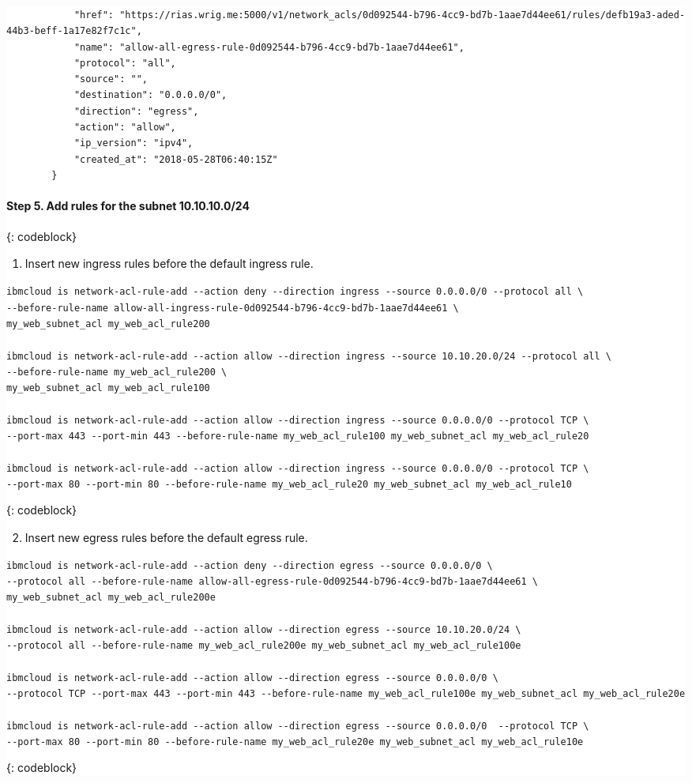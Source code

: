 ```
            "href": "https://rias.wrig.me:5000/v1/network_acls/0d092544-b796-4cc9-bd7b-1aae7d44ee61/rules/defb19a3-aded-44b3-beff-1a17e82f7c1c",
            "name": "allow-all-egress-rule-0d092544-b796-4cc9-bd7b-1aae7d44ee61",
            "protocol": "all",
            "source": "",
            "destination": "0.0.0.0/0",
            "direction": "egress",
            "action": "allow",
            "ip_version": "ipv4",
            "created_at": "2018-05-28T06:40:15Z"
        }

```

#### Step 5. Add rules for the subnet 10.10.10.0/24

{: codeblock}

1. Insert new ingress rules before the default ingress rule.

```
ibmcloud is network-acl-rule-add --action deny --direction ingress --source 0.0.0.0/0 --protocol all \
--before-rule-name allow-all-ingress-rule-0d092544-b796-4cc9-bd7b-1aae7d44ee61 \
my_web_subnet_acl my_web_acl_rule200

ibmcloud is network-acl-rule-add --action allow --direction ingress --source 10.10.20.0/24 --protocol all \
--before-rule-name my_web_acl_rule200 \
my_web_subnet_acl my_web_acl_rule100

ibmcloud is network-acl-rule-add --action allow --direction ingress --source 0.0.0.0/0 --protocol TCP \ 
--port-max 443 --port-min 443 --before-rule-name my_web_acl_rule100 my_web_subnet_acl my_web_acl_rule20

ibmcloud is network-acl-rule-add --action allow --direction ingress --source 0.0.0.0/0 --protocol TCP \
--port-max 80 --port-min 80 --before-rule-name my_web_acl_rule20 my_web_subnet_acl my_web_acl_rule10
```
{: codeblock}


2. Insert new egress rules before the default egress rule.

```
ibmcloud is network-acl-rule-add --action deny --direction egress --source 0.0.0.0/0 \
--protocol all --before-rule-name allow-all-egress-rule-0d092544-b796-4cc9-bd7b-1aae7d44ee61 \
my_web_subnet_acl my_web_acl_rule200e

ibmcloud is network-acl-rule-add --action allow --direction egress --source 10.10.20.0/24 \
--protocol all --before-rule-name my_web_acl_rule200e my_web_subnet_acl my_web_acl_rule100e

ibmcloud is network-acl-rule-add --action allow --direction egress --source 0.0.0.0/0 \
--protocol TCP --port-max 443 --port-min 443 --before-rule-name my_web_acl_rule100e my_web_subnet_acl my_web_acl_rule20e

ibmcloud is network-acl-rule-add --action allow --direction egress --source 0.0.0.0/0  --protocol TCP \
--port-max 80 --port-min 80 --before-rule-name my_web_acl_rule20e my_web_subnet_acl my_web_acl_rule10e

```
{: codeblock}
